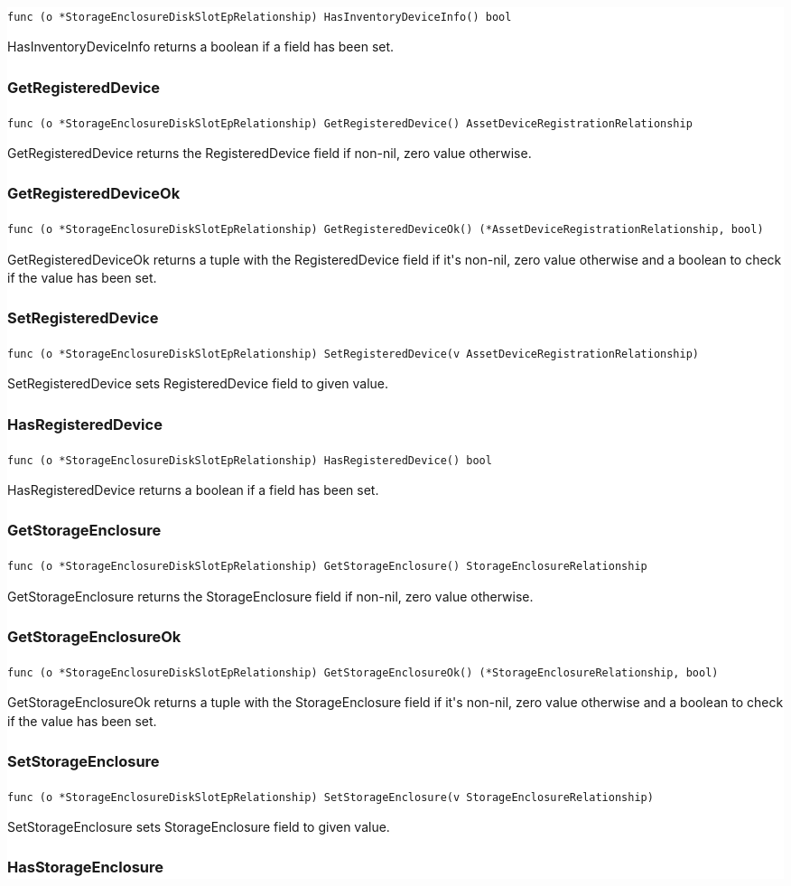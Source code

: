 `func (o *StorageEnclosureDiskSlotEpRelationship) HasInventoryDeviceInfo() bool`

HasInventoryDeviceInfo returns a boolean if a field has been set.

### GetRegisteredDevice

`func (o *StorageEnclosureDiskSlotEpRelationship) GetRegisteredDevice() AssetDeviceRegistrationRelationship`

GetRegisteredDevice returns the RegisteredDevice field if non-nil, zero value otherwise.

### GetRegisteredDeviceOk

`func (o *StorageEnclosureDiskSlotEpRelationship) GetRegisteredDeviceOk() (*AssetDeviceRegistrationRelationship, bool)`

GetRegisteredDeviceOk returns a tuple with the RegisteredDevice field if it's non-nil, zero value otherwise
and a boolean to check if the value has been set.

### SetRegisteredDevice

`func (o *StorageEnclosureDiskSlotEpRelationship) SetRegisteredDevice(v AssetDeviceRegistrationRelationship)`

SetRegisteredDevice sets RegisteredDevice field to given value.

### HasRegisteredDevice

`func (o *StorageEnclosureDiskSlotEpRelationship) HasRegisteredDevice() bool`

HasRegisteredDevice returns a boolean if a field has been set.

### GetStorageEnclosure

`func (o *StorageEnclosureDiskSlotEpRelationship) GetStorageEnclosure() StorageEnclosureRelationship`

GetStorageEnclosure returns the StorageEnclosure field if non-nil, zero value otherwise.

### GetStorageEnclosureOk

`func (o *StorageEnclosureDiskSlotEpRelationship) GetStorageEnclosureOk() (*StorageEnclosureRelationship, bool)`

GetStorageEnclosureOk returns a tuple with the StorageEnclosure field if it's non-nil, zero value otherwise
and a boolean to check if the value has been set.

### SetStorageEnclosure

`func (o *StorageEnclosureDiskSlotEpRelationship) SetStorageEnclosure(v StorageEnclosureRelationship)`

SetStorageEnclosure sets StorageEnclosure field to given value.

### HasStorageEnclosure
